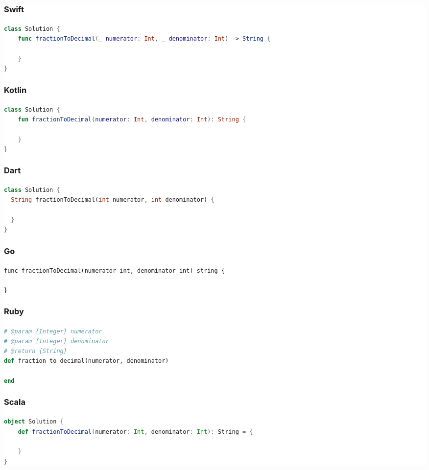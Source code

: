 ### Swift

```swift
class Solution {
    func fractionToDecimal(_ numerator: Int, _ denominator: Int) -> String {
        
    }
}
```

### Kotlin

```kotlin
class Solution {
    fun fractionToDecimal(numerator: Int, denominator: Int): String {
        
    }
}
```

### Dart

```dart
class Solution {
  String fractionToDecimal(int numerator, int denominator) {
    
  }
}
```

### Go

```golang
func fractionToDecimal(numerator int, denominator int) string {
    
}
```

### Ruby

```ruby
# @param {Integer} numerator
# @param {Integer} denominator
# @return {String}
def fraction_to_decimal(numerator, denominator)
    
end
```

### Scala

```scala
object Solution {
    def fractionToDecimal(numerator: Int, denominator: Int): String = {
        
    }
}
```
